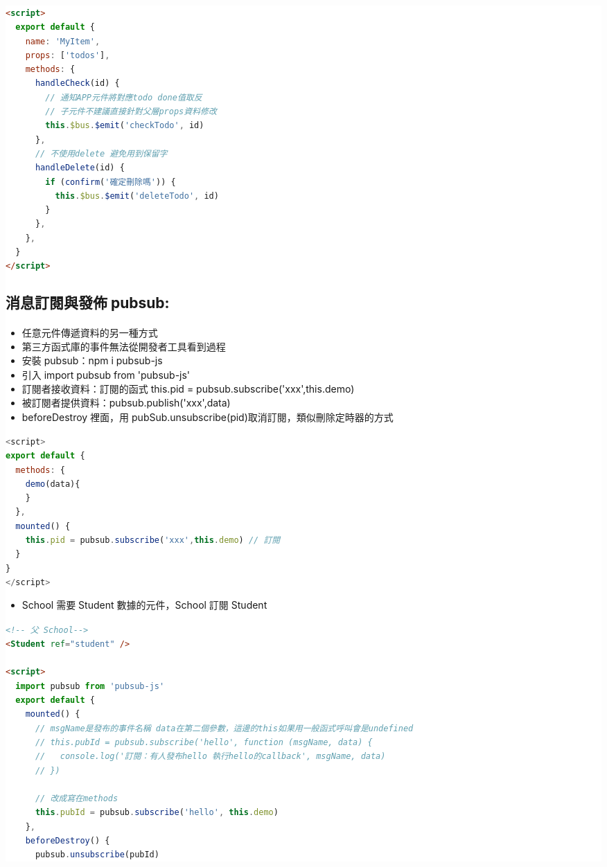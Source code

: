 ```html
<script>
  export default {
    name: 'MyItem',
    props: ['todos'],
    methods: {
      handleCheck(id) {
        // 通知APP元件將對應todo done值取反
        // 子元件不建議直接針對父層props資料修改
        this.$bus.$emit('checkTodo', id)
      },
      // 不使用delete 避免用到保留字
      handleDelete(id) {
        if (confirm('確定刪除嗎')) {
          this.$bus.$emit('deleteTodo', id)
        }
      },
    },
  }
</script>
```

## 消息訂閱與發佈 pubsub:

- 任意元件傳遞資料的另一種方式
- 第三方函式庫的事件無法從開發者工具看到過程
- 安裝 pubsub：npm i pubsub-js
- 引入 import pubsub from 'pubsub-js'
- 訂閱者接收資料：訂閱的函式 this.pid = pubsub.subscribe('xxx',this.demo)
- 被訂閱者提供資料：pubsub.publish('xxx',data)
- beforeDestroy 裡面，用 pubSub.unsubscribe(pid)取消訂閱，類似刪除定時器的方式

```js
<script>
export default {
  methods: {
    demo(data){
    }
  },
  mounted() {
    this.pid = pubsub.subscribe('xxx',this.demo) // 訂閱
  }
}
</script>
```

- School 需要 Student 數據的元件，School 訂閱 Student

```html
<!-- 父 School-->
<Student ref="student" />

<script>
  import pubsub from 'pubsub-js'
  export default {
    mounted() {
      // msgName是發布的事件名稱 data在第二個參數，這邊的this如果用一般函式呼叫會是undefined
      // this.pubId = pubsub.subscribe('hello', function (msgName, data) {
      //   console.log('訂閱：有人發布hello 執行hello的callback', msgName, data)
      // })

      // 改成寫在methods
      this.pubId = pubsub.subscribe('hello', this.demo)
    },
    beforeDestroy() {
      pubsub.unsubscribe(pubId)
```